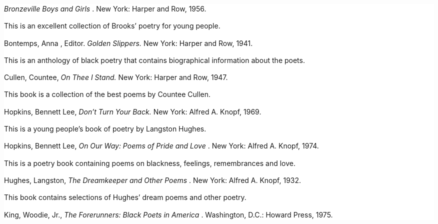 <i>
Bronzeville Boys and Girls
</i>
. New York: Harper and Row, 1956.
</p>
<p>
This is an excellent collection of Brooks’ poetry for young people.
</p>
<p>
Bontemps, Anna , Editor.
<i>
Golden Slippers.
</i>
New York: Harper and Row, 1941.
</p>
<p>
This is an anthology of black poetry that contains biographical information about the poets.
</p>
<p>
Cullen, Countee,
<i>
On Thee I Stand.
</i>
New York: Harper and Row, 1947.
</p>
<p>
This book is a collection of the best poems by Countee Cullen.
</p>
<p>
Hopkins, Bennett Lee,
<i>
Don’t Turn Your Back.
</i>
New York: Alfred A. Knopf, 1969.
</p>
<p>
This is a young people’s book of poetry by Langston Hughes.
</p>
<p>
Hopkins, Bennett Lee,
<i>
On Our Way: Poems of Pride and Love
</i>
. New York: Alfred A. Knopf, 1974.
</p>
<p>
This is a poetry book containing poems on blackness, feelings, remembrances and love.
</p>
<p>
Hughes, Langston,
<i>
The Dreamkeeper and Other Poems
</i>
. New York: Alfred A. Knopf, 1932.
</p>
<p>
This book contains selections of Hughes’ dream poems and other poetry.
</p>
<p>
King, Woodie, Jr.,
<i>
The Forerunners: Black Poets in America
</i>
. Washington, D.C.: Howard Press, 1975.